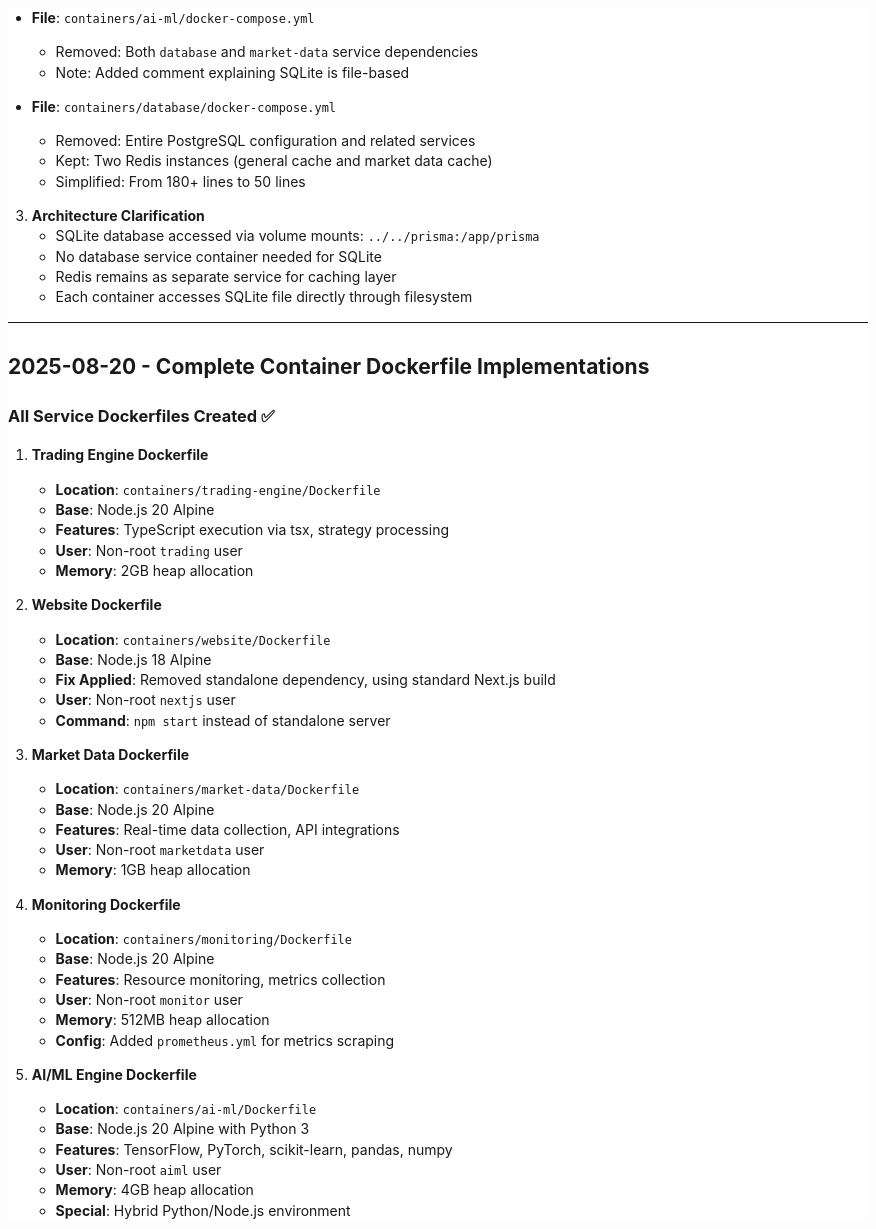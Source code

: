    - **File**: `containers/ai-ml/docker-compose.yml`
     - Removed: Both `database` and `market-data` service dependencies
     - Note: Added comment explaining SQLite is file-based
   
   - **File**: `containers/database/docker-compose.yml`
     - Removed: Entire PostgreSQL configuration and related services
     - Kept: Two Redis instances (general cache and market data cache)
     - Simplified: From 180+ lines to 50 lines

3. **Architecture Clarification**
   - SQLite database accessed via volume mounts: `../../prisma:/app/prisma`
   - No database service container needed for SQLite
   - Redis remains as separate service for caching layer
   - Each container accesses SQLite file directly through filesystem

---

## 2025-08-20 - Complete Container Dockerfile Implementations

### All Service Dockerfiles Created ✅

1. **Trading Engine Dockerfile**
   - **Location**: `containers/trading-engine/Dockerfile`
   - **Base**: Node.js 20 Alpine
   - **Features**: TypeScript execution via tsx, strategy processing
   - **User**: Non-root `trading` user
   - **Memory**: 2GB heap allocation

2. **Website Dockerfile** 
   - **Location**: `containers/website/Dockerfile`
   - **Base**: Node.js 18 Alpine
   - **Fix Applied**: Removed standalone dependency, using standard Next.js build
   - **User**: Non-root `nextjs` user
   - **Command**: `npm start` instead of standalone server

3. **Market Data Dockerfile**
   - **Location**: `containers/market-data/Dockerfile`
   - **Base**: Node.js 20 Alpine
   - **Features**: Real-time data collection, API integrations
   - **User**: Non-root `marketdata` user
   - **Memory**: 1GB heap allocation

4. **Monitoring Dockerfile**
   - **Location**: `containers/monitoring/Dockerfile`
   - **Base**: Node.js 20 Alpine
   - **Features**: Resource monitoring, metrics collection
   - **User**: Non-root `monitor` user
   - **Memory**: 512MB heap allocation
   - **Config**: Added `prometheus.yml` for metrics scraping

5. **AI/ML Engine Dockerfile**
   - **Location**: `containers/ai-ml/Dockerfile`
   - **Base**: Node.js 20 Alpine with Python 3
   - **Features**: TensorFlow, PyTorch, scikit-learn, pandas, numpy
   - **User**: Non-root `aiml` user
   - **Memory**: 4GB heap allocation
   - **Special**: Hybrid Python/Node.js environment
